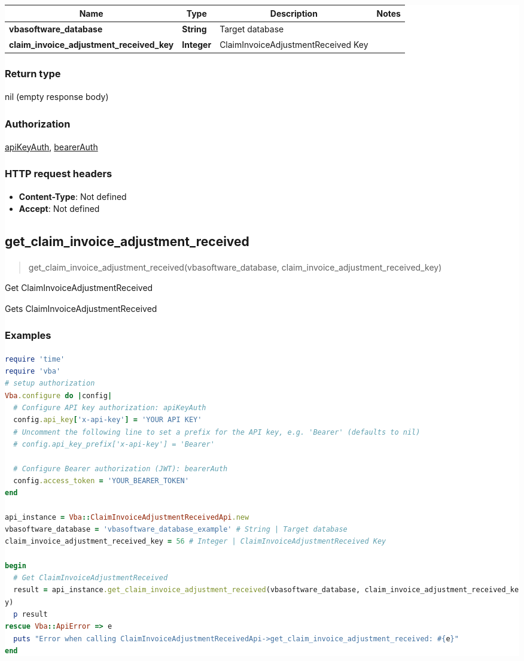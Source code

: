 | Name | Type | Description | Notes |
| ---- | ---- | ----------- | ----- |
| **vbasoftware_database** | **String** | Target database |  |
| **claim_invoice_adjustment_received_key** | **Integer** | ClaimInvoiceAdjustmentReceived Key |  |

### Return type

nil (empty response body)

### Authorization

[apiKeyAuth](../README.md#apiKeyAuth), [bearerAuth](../README.md#bearerAuth)

### HTTP request headers

- **Content-Type**: Not defined
- **Accept**: Not defined


## get_claim_invoice_adjustment_received

> <ClaimInvoiceAdjustmentReceivedVBAResponse> get_claim_invoice_adjustment_received(vbasoftware_database, claim_invoice_adjustment_received_key)

Get ClaimInvoiceAdjustmentReceived

Gets ClaimInvoiceAdjustmentReceived

### Examples

```ruby
require 'time'
require 'vba'
# setup authorization
Vba.configure do |config|
  # Configure API key authorization: apiKeyAuth
  config.api_key['x-api-key'] = 'YOUR API KEY'
  # Uncomment the following line to set a prefix for the API key, e.g. 'Bearer' (defaults to nil)
  # config.api_key_prefix['x-api-key'] = 'Bearer'

  # Configure Bearer authorization (JWT): bearerAuth
  config.access_token = 'YOUR_BEARER_TOKEN'
end

api_instance = Vba::ClaimInvoiceAdjustmentReceivedApi.new
vbasoftware_database = 'vbasoftware_database_example' # String | Target database
claim_invoice_adjustment_received_key = 56 # Integer | ClaimInvoiceAdjustmentReceived Key

begin
  # Get ClaimInvoiceAdjustmentReceived
  result = api_instance.get_claim_invoice_adjustment_received(vbasoftware_database, claim_invoice_adjustment_received_key)
  p result
rescue Vba::ApiError => e
  puts "Error when calling ClaimInvoiceAdjustmentReceivedApi->get_claim_invoice_adjustment_received: #{e}"
end
```
